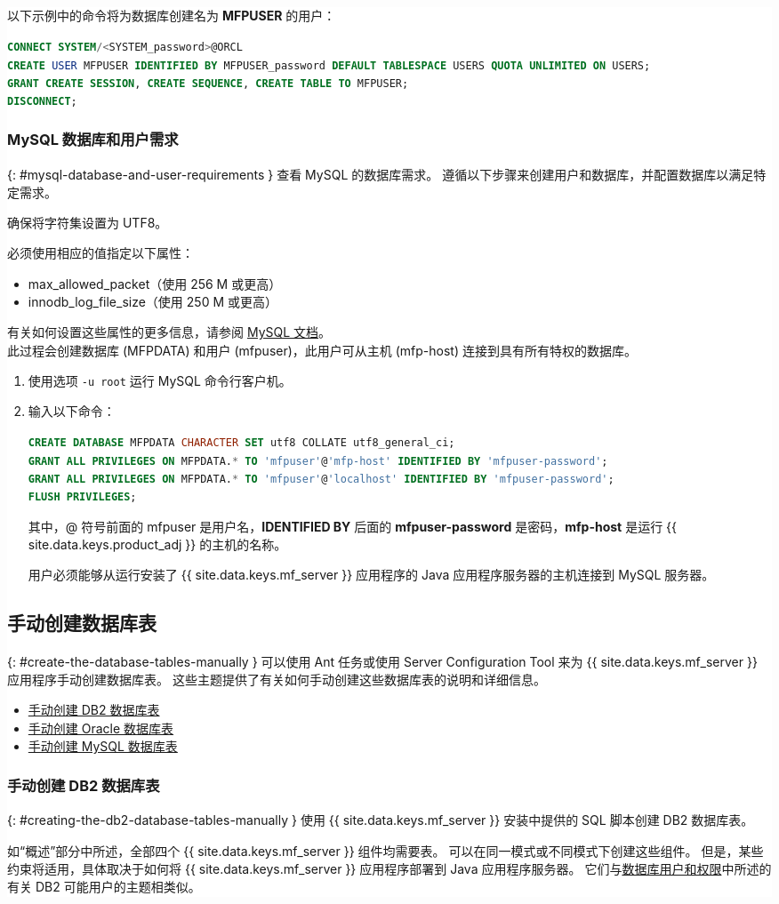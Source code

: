 以下示例中的命令将为数据库创建名为 **MFPUSER** 的用户：

```sql
CONNECT SYSTEM/<SYSTEM_password>@ORCL
CREATE USER MFPUSER IDENTIFIED BY MFPUSER_password DEFAULT TABLESPACE USERS QUOTA UNLIMITED ON USERS;
GRANT CREATE SESSION, CREATE SEQUENCE, CREATE TABLE TO MFPUSER;
DISCONNECT;
```

### MySQL 数据库和用户需求
{: #mysql-database-and-user-requirements }
查看 MySQL 的数据库需求。 遵循以下步骤来创建用户和数据库，并配置数据库以满足特定需求。

确保将字符集设置为 UTF8。

必须使用相应的值指定以下属性：

* max_allowed_packet（使用 256 M 或更高）
* innodb_log_file_size（使用 250 M 或更高）

有关如何设置这些属性的更多信息，请参阅 [MySQL 文档](http://dev.mysql.com/doc/)。  
此过程会创建数据库 (MFPDATA) 和用户 (mfpuser)，此用户可从主机 (mfp-host) 连接到具有所有特权的数据库。

1. 使用选项 `-u root` 运行 MySQL 命令行客户机。
2. 输入以下命令：

   ```sql
   CREATE DATABASE MFPDATA CHARACTER SET utf8 COLLATE utf8_general_ci;
   GRANT ALL PRIVILEGES ON MFPDATA.* TO 'mfpuser'@'mfp-host' IDENTIFIED BY 'mfpuser-password';
   GRANT ALL PRIVILEGES ON MFPDATA.* TO 'mfpuser'@'localhost' IDENTIFIED BY 'mfpuser-password';
   FLUSH PRIVILEGES;
   ```

    其中，@ 符号前面的 mfpuser 是用户名，**IDENTIFIED BY** 后面的 **mfpuser-password** 是密码，**mfp-host** 是运行 {{ site.data.keys.product_adj }} 的主机的名称。
    
    用户必须能够从运行安装了 {{ site.data.keys.mf_server }} 应用程序的 Java 应用程序服务器的主机连接到 MySQL 服务器。
    
## 手动创建数据库表
{: #create-the-database-tables-manually }
可以使用 Ant 任务或使用 Server Configuration Tool 来为 {{ site.data.keys.mf_server }} 应用程序手动创建数据库表。 这些主题提供了有关如何手动创建这些数据库表的说明和详细信息。

* [手动创建 DB2 数据库表](#creating-the-db2-database-tables-manually)
* [手动创建 Oracle 数据库表](#creating-the-oracle-database-tables-manually)
* [手动创建 MySQL 数据库表](#creating-the-mysql-database-tables-manually)

### 手动创建 DB2 数据库表
{: #creating-the-db2-database-tables-manually }
使用 {{ site.data.keys.mf_server }} 安装中提供的 SQL 脚本创建 DB2 数据库表。

如“概述”部分中所述，全部四个 {{ site.data.keys.mf_server }} 组件均需要表。 可以在同一模式或不同模式下创建这些组件。 但是，某些约束将适用，具体取决于如何将 {{ site.data.keys.mf_server }} 应用程序部署到 Java 应用程序服务器。 它们与[数据库用户和权限](#database-users-and-privileges)中所述的有关 DB2 可能用户的主题相类似。
